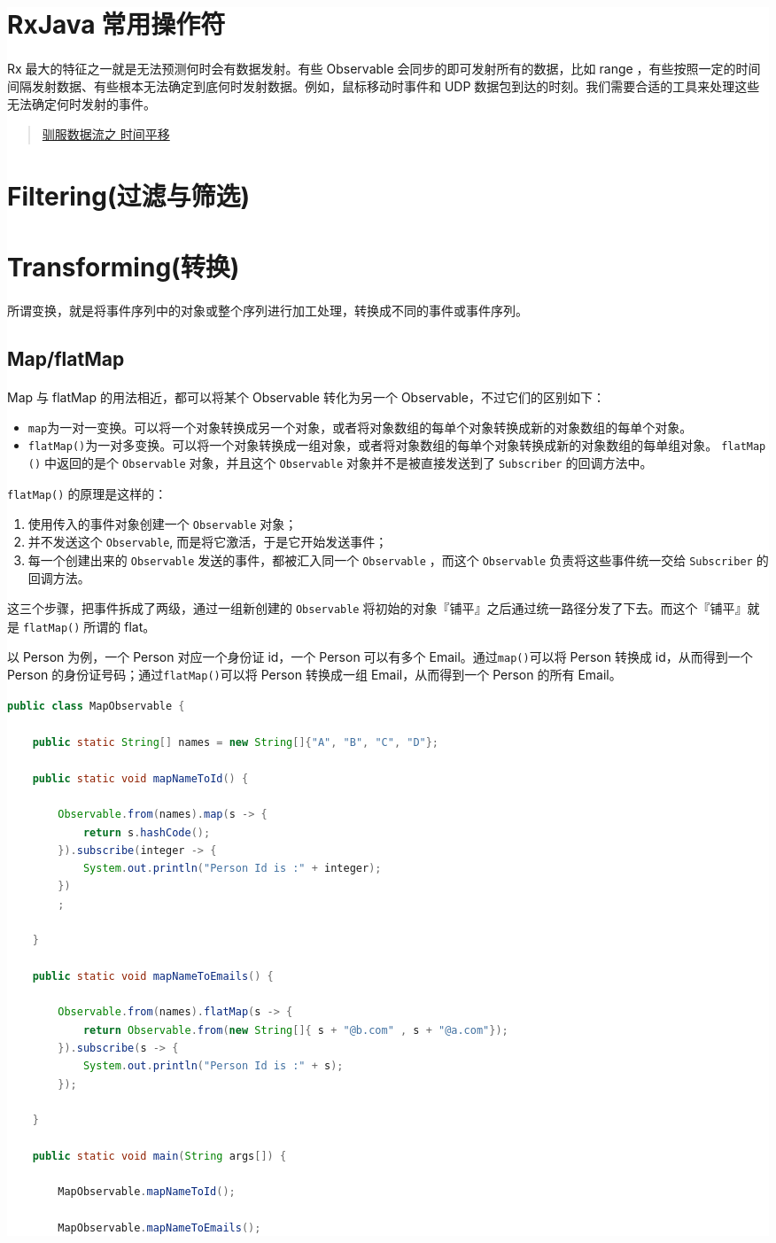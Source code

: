 # RxJava 常用操作符

Rx 最大的特征之一就是无法预测何时会有数据发射。有些 Observable 会同步的即可发射所有的数据，比如 range ，有些按照一定的时间间隔发射数据、有些根本无法确定到底何时发射数据。例如，鼠标移动时事件和 UDP 数据包到达的时刻。我们需要合适的工具来处理这些无法确定何时发射的事件。

> [驯服数据流之 时间平移](http://www.tuicool.com/articles/ABfEfq3)

# Filtering(过滤与筛选)

# Transforming(转换)

所谓变换，就是将事件序列中的对象或整个序列进行加工处理，转换成不同的事件或事件序列。

## Map/flatMap

Map 与 flatMap 的用法相近，都可以将某个 Observable 转化为另一个 Observable，不过它们的区别如下：

- `map`为一对一变换。可以将一个对象转换成另一个对象，或者将对象数组的每单个对象转换成新的对象数组的每单个对象。
- `flatMap()`为一对多变换。可以将一个对象转换成一组对象，或者将对象数组的每单个对象转换成新的对象数组的每单组对象。 `flatMap()` 中返回的是个 `Observable` 对象，并且这个 `Observable` 对象并不是被直接发送到了 `Subscriber` 的回调方法中。

`flatMap()` 的原理是这样的：

1. 使用传入的事件对象创建一个 `Observable` 对象；
2. 并不发送这个 `Observable`, 而是将它激活，于是它开始发送事件；
3. 每一个创建出来的 `Observable` 发送的事件，都被汇入同一个 `Observable` ，而这个 `Observable` 负责将这些事件统一交给 `Subscriber` 的回调方法。

这三个步骤，把事件拆成了两级，通过一组新创建的 `Observable` 将初始的对象『铺平』之后通过统一路径分发了下去。而这个『铺平』就是 `flatMap()` 所谓的 flat。

以 Person 为例，一个 Person 对应一个身份证 id，一个 Person 可以有多个 Email。通过`map()`可以将 Person 转换成 id，从而得到一个 Person 的身份证号码；通过`flatMap()`可以将 Person 转换成一组 Email，从而得到一个 Person 的所有 Email。

```java
public class MapObservable {

    public static String[] names = new String[]{"A", "B", "C", "D"};

    public static void mapNameToId() {

        Observable.from(names).map(s -> {
            return s.hashCode();
        }).subscribe(integer -> {
            System.out.println("Person Id is :" + integer);
        })
        ;

    }

    public static void mapNameToEmails() {

        Observable.from(names).flatMap(s -> {
            return Observable.from(new String[]{ s + "@b.com" , s + "@a.com"});
        }).subscribe(s -> {
            System.out.println("Person Id is :" + s);
        });

    }

    public static void main(String args[]) {

        MapObservable.mapNameToId();

        MapObservable.mapNameToEmails();
```